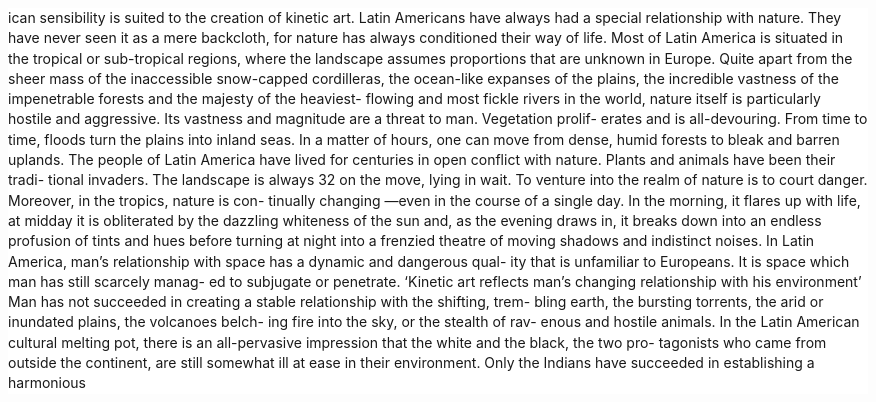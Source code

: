 ican sensibility is suited to the creation of 
kinetic art. 
Latin Americans have always had a 
special relationship with nature. They 
have never seen it as a mere backcloth, 
for nature has always conditioned their 
way of life. Most of Latin America is 
situated in the tropical or sub-tropical 
regions, where the landscape assumes 
proportions that are unknown in Europe. 
Quite apart from the sheer mass of the 
inaccessible snow-capped cordilleras, the 
ocean-like expanses of the plains, the 
incredible vastness of the impenetrable 
forests and the majesty of the heaviest- 
flowing and most fickle rivers in the world, 
nature itself is particularly hostile and 
aggressive. Its vastness and magnitude 
are a threat to man. Vegetation prolif- 
erates and is all-devouring. From time to 
time, floods turn the plains into inland 
seas. In a matter of hours, one can move 
from dense, humid forests to bleak and 
barren uplands. 
The people of Latin America have lived 
for centuries in open conflict with nature. 
Plants and animals have been their tradi- 
tional invaders. The landscape is always 
32 
on the move, lying in wait. To venture 
into the realm of nature is to court danger. 
Moreover, in the tropics, nature is con- 
tinually changing —even in the course of a 
single day. In the morning, it flares up 
with life, at midday it is obliterated by the 
dazzling whiteness of the sun and, as the 
evening draws in, it breaks down into an 
endless profusion of tints and hues before 
turning at night into a frenzied theatre of 
moving shadows and indistinct noises. 
In Latin America, man’s relationship with 
space has a dynamic and dangerous qual- 
ity that is unfamiliar to Europeans. It is 
space which man has still scarcely manag- 
ed to subjugate or penetrate. 
‘Kinetic art 
reflects man’s 
changing 
relationship 
with his 
environment’      
Man has not succeeded in creating a 
stable relationship with the shifting, trem- 
bling earth, the bursting torrents, the arid 
or inundated plains, the volcanoes belch- 
ing fire into the sky, or the stealth of rav- 
enous and hostile animals. 
In the Latin American cultural melting 
pot, there is an all-pervasive impression 
that the white and the black, the two pro- 
tagonists who came from outside the 
continent, are still somewhat ill at ease in 
their environment. Only the Indians have 
succeeded in establishing a harmonious 